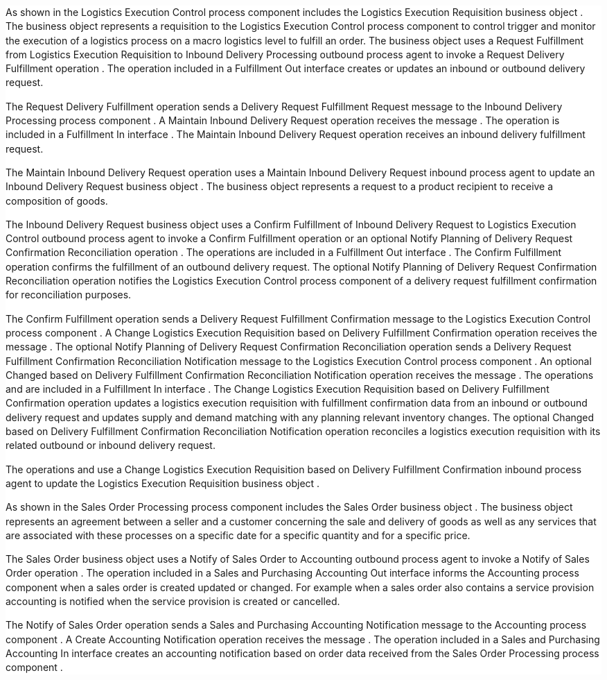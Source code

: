 As shown in the Logistics Execution Control process component includes the Logistics Execution Requisition business object . The business object represents a requisition to the Logistics Execution Control process component to control trigger and monitor the execution of a logistics process on a macro logistics level to fulfill an order. The business object uses a Request Fulfillment from Logistics Execution Requisition to Inbound Delivery Processing outbound process agent to invoke a Request Delivery Fulfillment operation . The operation included in a Fulfillment Out interface creates or updates an inbound or outbound delivery request.

The Request Delivery Fulfillment operation sends a Delivery Request Fulfillment Request message to the Inbound Delivery Processing process component . A Maintain Inbound Delivery Request operation receives the message . The operation is included in a Fulfillment In interface . The Maintain Inbound Delivery Request operation receives an inbound delivery fulfillment request.

The Maintain Inbound Delivery Request operation uses a Maintain Inbound Delivery Request inbound process agent to update an Inbound Delivery Request business object . The business object represents a request to a product recipient to receive a composition of goods.

The Inbound Delivery Request business object uses a Confirm Fulfillment of Inbound Delivery Request to Logistics Execution Control outbound process agent to invoke a Confirm Fulfillment operation or an optional Notify Planning of Delivery Request Confirmation Reconciliation operation . The operations are included in a Fulfillment Out interface . The Confirm Fulfillment operation confirms the fulfillment of an outbound delivery request. The optional Notify Planning of Delivery Request Confirmation Reconciliation operation notifies the Logistics Execution Control process component of a delivery request fulfillment confirmation for reconciliation purposes.

The Confirm Fulfillment operation sends a Delivery Request Fulfillment Confirmation message to the Logistics Execution Control process component . A Change Logistics Execution Requisition based on Delivery Fulfillment Confirmation operation receives the message . The optional Notify Planning of Delivery Request Confirmation Reconciliation operation sends a Delivery Request Fulfillment Confirmation Reconciliation Notification message to the Logistics Execution Control process component . An optional Changed based on Delivery Fulfillment Confirmation Reconciliation Notification operation receives the message . The operations and are included in a Fulfillment In interface . The Change Logistics Execution Requisition based on Delivery Fulfillment Confirmation operation updates a logistics execution requisition with fulfillment confirmation data from an inbound or outbound delivery request and updates supply and demand matching with any planning relevant inventory changes. The optional Changed based on Delivery Fulfillment Confirmation Reconciliation Notification operation reconciles a logistics execution requisition with its related outbound or inbound delivery request.

The operations and use a Change Logistics Execution Requisition based on Delivery Fulfillment Confirmation inbound process agent to update the Logistics Execution Requisition business object .

As shown in the Sales Order Processing process component includes the Sales Order business object . The business object represents an agreement between a seller and a customer concerning the sale and delivery of goods as well as any services that are associated with these processes on a specific date for a specific quantity and for a specific price.

The Sales Order business object uses a Notify of Sales Order to Accounting outbound process agent to invoke a Notify of Sales Order operation . The operation included in a Sales and Purchasing Accounting Out interface informs the Accounting process component when a sales order is created updated or changed. For example when a sales order also contains a service provision accounting is notified when the service provision is created or cancelled.

The Notify of Sales Order operation sends a Sales and Purchasing Accounting Notification message to the Accounting process component . A Create Accounting Notification operation receives the message . The operation included in a Sales and Purchasing Accounting In interface creates an accounting notification based on order data received from the Sales Order Processing process component .
